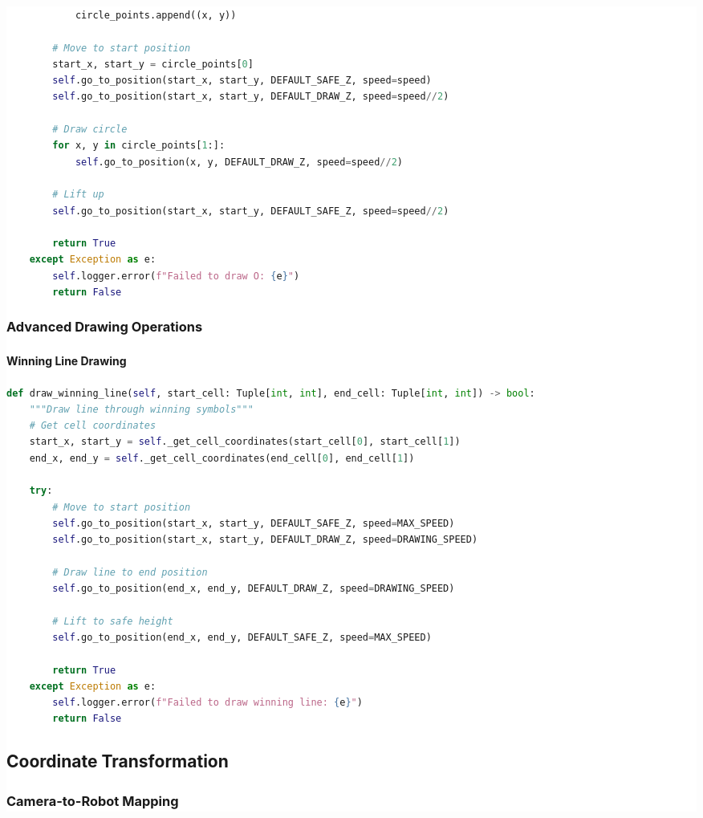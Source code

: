 ```python
            circle_points.append((x, y))
        
        # Move to start position
        start_x, start_y = circle_points[0]
        self.go_to_position(start_x, start_y, DEFAULT_SAFE_Z, speed=speed)
        self.go_to_position(start_x, start_y, DEFAULT_DRAW_Z, speed=speed//2)
        
        # Draw circle
        for x, y in circle_points[1:]:
            self.go_to_position(x, y, DEFAULT_DRAW_Z, speed=speed//2)
        
        # Lift up
        self.go_to_position(start_x, start_y, DEFAULT_SAFE_Z, speed=speed//2)
        
        return True
    except Exception as e:
        self.logger.error(f"Failed to draw O: {e}")
        return False
```

### Advanced Drawing Operations

#### Winning Line Drawing
```python
def draw_winning_line(self, start_cell: Tuple[int, int], end_cell: Tuple[int, int]) -> bool:
    """Draw line through winning symbols"""
    # Get cell coordinates
    start_x, start_y = self._get_cell_coordinates(start_cell[0], start_cell[1])
    end_x, end_y = self._get_cell_coordinates(end_cell[0], end_cell[1])
    
    try:
        # Move to start position
        self.go_to_position(start_x, start_y, DEFAULT_SAFE_Z, speed=MAX_SPEED)
        self.go_to_position(start_x, start_y, DEFAULT_DRAW_Z, speed=DRAWING_SPEED)
        
        # Draw line to end position
        self.go_to_position(end_x, end_y, DEFAULT_DRAW_Z, speed=DRAWING_SPEED)
        
        # Lift to safe height
        self.go_to_position(end_x, end_y, DEFAULT_SAFE_Z, speed=MAX_SPEED)
        
        return True
    except Exception as e:
        self.logger.error(f"Failed to draw winning line: {e}")
        return False
```

## Coordinate Transformation

### Camera-to-Robot Mapping
